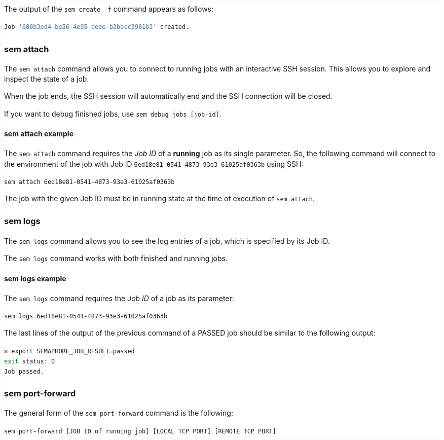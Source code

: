 The output of the `sem create -f` command appears as follows:

``` bash
Job '686b3ed4-be56-4e95-beee-b3bbcc3981b3' created.
```

### sem attach

The `sem attach` command allows you to connect to running jobs with an interactive SSH
session. This allows you to explore and inspect the state of a job.

When the job ends, the SSH session will automatically end and the SSH
connection will be closed.

If you want to debug finished jobs, use `sem debug jobs [job-id]`.

#### sem attach example

The `sem attach` command requires the *Job ID* of a **running** job as its single
parameter. So, the following command will connect to the environment of the
job with Job ID `6ed18e81-0541-4873-93e3-61025af0363b` using SSH:

``` bash
sem attach 6ed18e81-0541-4873-93e3-61025af0363b
```

The job with the given Job ID must be in running state at the time of
execution of `sem attach`.

### sem logs

The `sem logs` command allows you to see the log entries of a job, which is
specified by its Job ID.

The `sem logs` command works with both finished and running jobs.

#### sem logs example

The `sem logs` command requires the *Job ID* of a job as its parameter:

``` bash
sem logs 6ed18e81-0541-4873-93e3-61025af0363b
```

The last lines of the output of the previous command of a PASSED job should be
similar to the following output:

``` bash
✻ export SEMAPHORE_JOB_RESULT=passed
exit status: 0
Job passed.
```

### sem port-forward

The general form of the `sem port-forward` command is the following:

``` bash
sem port-forward [JOB ID of running job] [LOCAL TCP PORT] [REMOTE TCP PORT]
```
